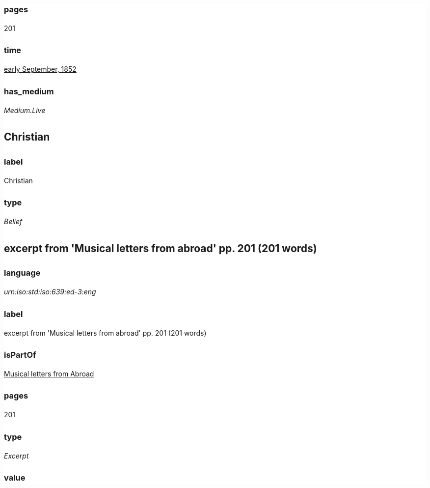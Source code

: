 ### pages


201

### time


[early September, 1852](#early-September-1852)

### has_medium


*Medium.Live*

## Christian

### label


Christian

### type


*Belief*

## excerpt from 'Musical letters from abroad' pp. 201 (201 words)

### language


*urn:iso:std:iso:639:ed-3:eng*

### label


excerpt from 'Musical letters from abroad' pp. 201 (201 words)

### isPartOf


[Musical letters from Abroad](#Musical-letters-from-Abroad)

### pages


201

### type


*Excerpt*

### value
